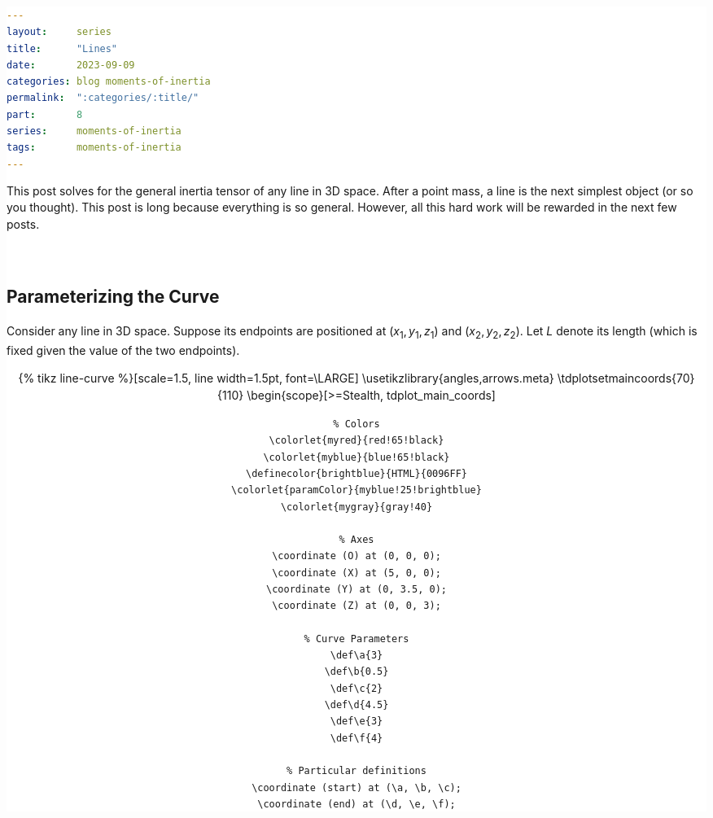 ```yaml
---
layout:     series
title:      "Lines"
date:       2023-09-09
categories: blog moments-of-inertia
permalink:  ":categories/:title/"
part:       8
series:     moments-of-inertia
tags:       moments-of-inertia
---
```


This post solves for the general inertia tensor of any line in $\text{3D}$ space. After a point mass, a line is the next simplest object (or so you thought). This post is long because everything is so general. However, all this hard work will be rewarded in the next few posts.

<br>

## Parameterizing the Curve

Consider any line in $3\text{D}$ space. Suppose its endpoints are positioned at $(x_1, y_1, z_1)$ and $(x_2, y_2, z_2)$. Let $L$ denote its length (which is fixed given the value of the two endpoints).



<center>
{% tikz line-curve %}[scale=1.5, line width=1.5pt, font=\LARGE]
\usetikzlibrary{angles,arrows.meta}
\tdplotsetmaincoords{70}{110}
\begin{scope}[>=Stealth, tdplot_main_coords]
    
    % Colors
    \colorlet{myred}{red!65!black}
    \colorlet{myblue}{blue!65!black}
    \definecolor{brightblue}{HTML}{0096FF}
    \colorlet{paramColor}{myblue!25!brightblue}
    \colorlet{mygray}{gray!40}

    % Axes
    \coordinate (O) at (0, 0, 0);
    \coordinate (X) at (5, 0, 0);
    \coordinate (Y) at (0, 3.5, 0);
    \coordinate (Z) at (0, 0, 3);

    % Curve Parameters
    \def\a{3}
    \def\b{0.5}
    \def\c{2}
    \def\d{4.5}
    \def\e{3}
    \def\f{4}

    % Particular definitions
    \coordinate (start) at (\a, \b, \c);
    \coordinate (end) at (\d, \e, \f);
